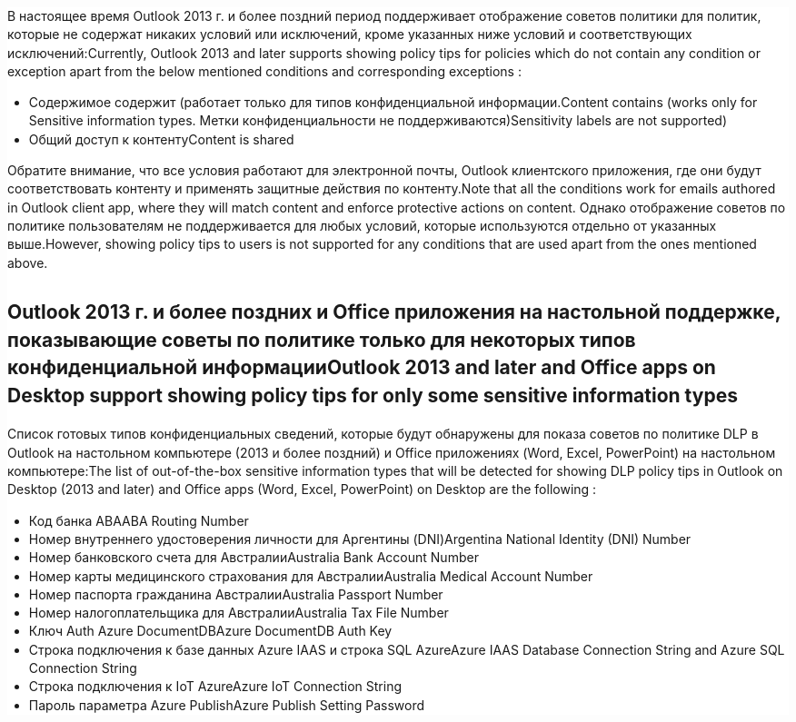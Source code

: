 <span data-ttu-id="b1d32-137">В настоящее время Outlook 2013 г. и более поздний период поддерживает отображение советов политики для политик, которые не содержат никаких условий или исключений, кроме указанных ниже условий и соответствующих исключений:</span><span class="sxs-lookup"><span data-stu-id="b1d32-137">Currently, Outlook 2013 and later supports showing policy tips for policies which do not contain any condition or exception apart from the below mentioned conditions and corresponding exceptions :</span></span>

- <span data-ttu-id="b1d32-138">Содержимое содержит (работает только для типов конфиденциальной информации.</span><span class="sxs-lookup"><span data-stu-id="b1d32-138">Content contains (works only for Sensitive information types.</span></span> <span data-ttu-id="b1d32-139">Метки конфиденциальности не поддерживаются)</span><span class="sxs-lookup"><span data-stu-id="b1d32-139">Sensitivity labels are not supported)</span></span>
- <span data-ttu-id="b1d32-140">Общий доступ к контенту</span><span class="sxs-lookup"><span data-stu-id="b1d32-140">Content is shared</span></span>

<span data-ttu-id="b1d32-141">Обратите внимание, что все условия работают для электронной почты, Outlook клиентского приложения, где они будут соответствовать контенту и применять защитные действия по контенту.</span><span class="sxs-lookup"><span data-stu-id="b1d32-141">Note that all the conditions work for emails authored in Outlook client app, where they will match content and enforce protective actions on content.</span></span> <span data-ttu-id="b1d32-142">Однако отображение советов по политике пользователям не поддерживается для любых условий, которые используются отдельно от указанных выше.</span><span class="sxs-lookup"><span data-stu-id="b1d32-142">However, showing policy tips to users is not supported for any conditions that are used apart from the ones mentioned above.</span></span>

## <a name="outlook-2013-and-later-and-office-apps-on-desktop-support-showing-policy-tips-for-only-some-sensitive-information-types"></a><span data-ttu-id="b1d32-143">Outlook 2013 г. и более поздних и Office приложения на настольной поддержке, показывающие советы по политике только для некоторых типов конфиденциальной информации</span><span class="sxs-lookup"><span data-stu-id="b1d32-143">Outlook 2013 and later and Office apps on Desktop support showing policy tips for only some sensitive information types</span></span>

<span data-ttu-id="b1d32-144">Список готовых типов конфиденциальных сведений, которые будут обнаружены для показа советов по политике DLP в Outlook на настольном компьютере (2013 и более поздний) и Office приложениях (Word, Excel, PowerPoint) на настольном компьютере:</span><span class="sxs-lookup"><span data-stu-id="b1d32-144">The list of out-of-the-box sensitive information types that will be detected for showing DLP policy tips in Outlook on Desktop (2013 and later) and Office apps (Word, Excel, PowerPoint) on Desktop are the following :</span></span>

- <span data-ttu-id="b1d32-145">Код банка ABA</span><span class="sxs-lookup"><span data-stu-id="b1d32-145">ABA Routing Number</span></span>
- <span data-ttu-id="b1d32-146">Номер внутреннего удостоверения личности для Аргентины (DNI)</span><span class="sxs-lookup"><span data-stu-id="b1d32-146">Argentina National Identity (DNI) Number</span></span>
- <span data-ttu-id="b1d32-147">Номер банковского счета для Австралии</span><span class="sxs-lookup"><span data-stu-id="b1d32-147">Australia Bank Account Number</span></span>
- <span data-ttu-id="b1d32-148">Номер карты медицинского страхования для Австралии</span><span class="sxs-lookup"><span data-stu-id="b1d32-148">Australia Medical Account Number</span></span>
- <span data-ttu-id="b1d32-149">Номер паспорта гражданина Австралии</span><span class="sxs-lookup"><span data-stu-id="b1d32-149">Australia Passport Number</span></span>
- <span data-ttu-id="b1d32-150">Номер налогоплательщика для Австралии</span><span class="sxs-lookup"><span data-stu-id="b1d32-150">Australia Tax File Number</span></span>
- <span data-ttu-id="b1d32-151">Ключ Auth Azure DocumentDB</span><span class="sxs-lookup"><span data-stu-id="b1d32-151">Azure DocumentDB Auth Key</span></span>  
- <span data-ttu-id="b1d32-152">Строка подключения к базе данных Azure IAAS и строка SQL Azure</span><span class="sxs-lookup"><span data-stu-id="b1d32-152">Azure IAAS Database Connection String and Azure SQL Connection String</span></span>  
- <span data-ttu-id="b1d32-153">Строка подключения к IoT Azure</span><span class="sxs-lookup"><span data-stu-id="b1d32-153">Azure IoT Connection String</span></span>  
- <span data-ttu-id="b1d32-154">Пароль параметра Azure Publish</span><span class="sxs-lookup"><span data-stu-id="b1d32-154">Azure Publish Setting Password</span></span>  